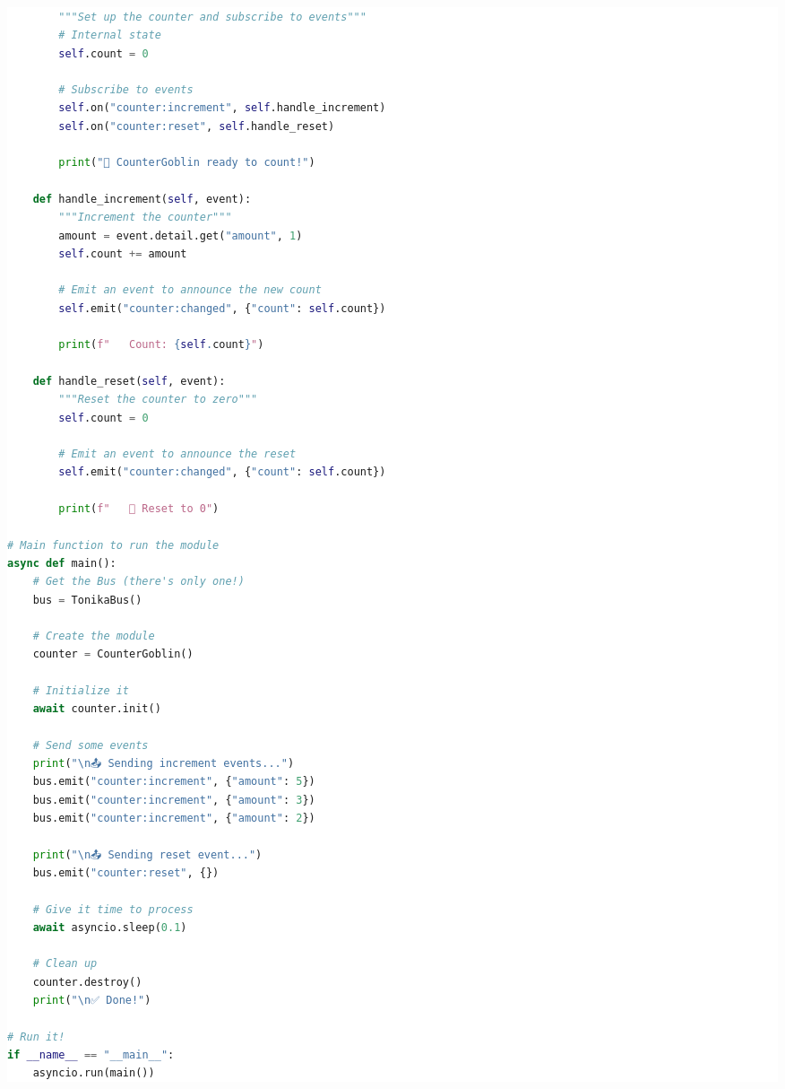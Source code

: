 ```python
        """Set up the counter and subscribe to events"""
        # Internal state
        self.count = 0
        
        # Subscribe to events
        self.on("counter:increment", self.handle_increment)
        self.on("counter:reset", self.handle_reset)
        
        print("🔢 CounterGoblin ready to count!")
    
    def handle_increment(self, event):
        """Increment the counter"""
        amount = event.detail.get("amount", 1)
        self.count += amount
        
        # Emit an event to announce the new count
        self.emit("counter:changed", {"count": self.count})
        
        print(f"   Count: {self.count}")
    
    def handle_reset(self, event):
        """Reset the counter to zero"""
        self.count = 0
        
        # Emit an event to announce the reset
        self.emit("counter:changed", {"count": self.count})
        
        print(f"   🔄 Reset to 0")

# Main function to run the module
async def main():
    # Get the Bus (there's only one!)
    bus = TonikaBus()
    
    # Create the module
    counter = CounterGoblin()
    
    # Initialize it
    await counter.init()
    
    # Send some events
    print("\n📤 Sending increment events...")
    bus.emit("counter:increment", {"amount": 5})
    bus.emit("counter:increment", {"amount": 3})
    bus.emit("counter:increment", {"amount": 2})
    
    print("\n📤 Sending reset event...")
    bus.emit("counter:reset", {})
    
    # Give it time to process
    await asyncio.sleep(0.1)
    
    # Clean up
    counter.destroy()
    print("\n✅ Done!")

# Run it!
if __name__ == "__main__":
    asyncio.run(main())
```
